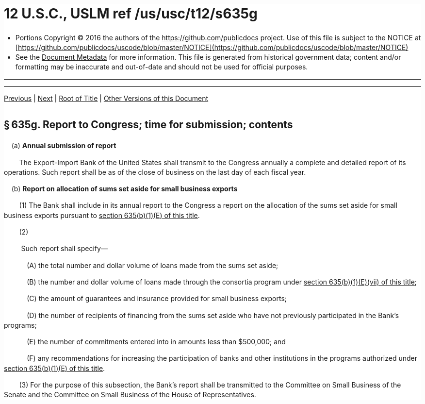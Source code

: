 ---
---

# 12 U.S.C., USLM ref /us/usc/t12/s635g

* Portions Copyright © 2016 the authors of the https://github.com/publicdocs project.
  Use of this file is subject to the NOTICE at [https://github.com/publicdocs/uscode/blob/master/NOTICE](https://github.com/publicdocs/uscode/blob/master/NOTICE)
* See the [Document Metadata](././../../../../..//README.md) for more information.
  This file is generated from historical government data; content and/or formatting may be inaccurate and out-of-date and should not be used for official purposes.

----------
----------

[Previous](./../../../../..//us/usc/t12/ch6A/schI/m__us_usc_t12_s635f.md) | [Next](./../../../../..//us/usc/t12/ch6A/schI/m__us_usc_t12_s635g–1.md) | [Root of Title](./../../../../../) | [Other Versions of this Document](https://publicdocs.github.io/go/links?ns=uslm&ref=%2Fus%2Fusc%2Ft12%2Fs635g)

## § 635g. Report to Congress; time for submission; contents

    (a) __Annual submission of report__ 

        The Export-Import Bank of the United States shall transmit to the Congress annually a complete and detailed report of its operations. Such report shall be as of the close of business on the last day of each fiscal year.

    (b) __Report on allocation of sums set aside for small business exports__ 

        (1) The Bank shall include in its annual report to the Congress a report on the allocation of the sums set aside for small business exports pursuant to [section 635(b)(1)(E) of this title][/us/usc/t12/s635/b/1/E].

        (2)

         Such report shall specify—

            (A) the total number and dollar volume of loans made from the sums set aside;

            (B) the number and dollar volume of loans made through the consortia program under [section 635(b)(1)(E)(vii) of this title][/us/usc/t12/s635/b/1/E/vii];

            (C) the amount of guarantees and insurance provided for small business exports;

            (D) the number of recipients of financing from the sums set aside who have not previously participated in the Bank’s programs;

            (E) the number of commitments entered into in amounts less than $500,000; and

            (F) any recommendations for increasing the participation of banks and other institutions in the programs authorized under [section 635(b)(1)(E) of this title][/us/usc/t12/s635/b/1/E].

        (3) For the purpose of this subsection, the Bank’s report shall be transmitted to the Committee on Small Business of the Senate and the Committee on Small Business of the House of Representatives.


[/us/usc/t12/s635/b/1/E]: https://publicdocs.github.io/go/links?ns=uslm&ref=%2Fus%2Fusc%2Ft12%2Fs635%2Fb%2F1%2FE
[/us/usc/t12/s635/b/1/E/vii]: https://publicdocs.github.io/go/links?ns=uslm&ref=%2Fus%2Fusc%2Ft12%2Fs635%2Fb%2F1%2FE%2Fvii
[/us/usc/t12/s635/b/1/E]: https://publicdocs.github.io/go/links?ns=uslm&ref=%2Fus%2Fusc%2Ft12%2Fs635%2Fb%2F1%2FE
[/us/usc/t12/s635/b/1]: https://publicdocs.github.io/go/links?ns=uslm&ref=%2Fus%2Fusc%2Ft12%2Fs635%2Fb%2F1
[/us/usc/t15/s632/a]: https://publicdocs.github.io/go/links?ns=uslm&ref=%2Fus%2Fusc%2Ft15%2Fs632%2Fa
[/us/usc/t15/s632/a]: https://publicdocs.github.io/go/links?ns=uslm&ref=%2Fus%2Fusc%2Ft15%2Fs632%2Fa
[/us/usc/t15/s637/a/4]: https://publicdocs.github.io/go/links?ns=uslm&ref=%2Fus%2Fusc%2Ft15%2Fs637%2Fa%2F4
[/us/usc/t15/s632/a]: https://publicdocs.github.io/go/links?ns=uslm&ref=%2Fus%2Fusc%2Ft15%2Fs632%2Fa
[/us/usc/t15/s632/a]: https://publicdocs.github.io/go/links?ns=uslm&ref=%2Fus%2Fusc%2Ft15%2Fs632%2Fa
[/us/usc/t12/s635/b/1/E]: https://publicdocs.github.io/go/links?ns=uslm&ref=%2Fus%2Fusc%2Ft12%2Fs635%2Fb%2F1%2FE
[/us/usc/t15/s637/a/4]: https://publicdocs.github.io/go/links?ns=uslm&ref=%2Fus%2Fusc%2Ft15%2Fs637%2Fa%2F4
[/us/usc/t15/s632/a]: https://publicdocs.github.io/go/links?ns=uslm&ref=%2Fus%2Fusc%2Ft15%2Fs632%2Fa
[/us/usc/t12/s635/b/1]: https://publicdocs.github.io/go/links?ns=uslm&ref=%2Fus%2Fusc%2Ft12%2Fs635%2Fb%2F1
[/us/usc/t12/s635a/d/5]: https://publicdocs.github.io/go/links?ns=uslm&ref=%2Fus%2Fusc%2Ft12%2Fs635a%2Fd%2F5
[/us/act/1945-07-31/ch341]: https://publicdocs.github.io/go/links?ns=uslm&ref=%2Fus%2Fact%2F1945-07-31%2Fch341
[/us/stat/59/529]: https://publicdocs.github.io/go/links?ns=uslm&ref=%2Fus%2Fstat%2F59%2F529
[/us/pl/90/267]: https://publicdocs.github.io/go/links?ns=uslm&ref=%2Fus%2Fpl%2F90%2F267
[/us/stat/82/47]: https://publicdocs.github.io/go/links?ns=uslm&ref=%2Fus%2Fstat%2F82%2F47
[/us/pl/93/646]: https://publicdocs.github.io/go/links?ns=uslm&ref=%2Fus%2Fpl%2F93%2F646
[/us/stat/88/2336]: https://publicdocs.github.io/go/links?ns=uslm&ref=%2Fus%2Fstat%2F88%2F2336
[/us/pl/95/630/tXIX]: https://publicdocs.github.io/go/links?ns=uslm&ref=%2Fus%2Fpl%2F95%2F630%2FtXIX
[/us/stat/92/3725]: https://publicdocs.github.io/go/links?ns=uslm&ref=%2Fus%2Fstat%2F92%2F3725
[/us/pl/98/181/tI]: https://publicdocs.github.io/go/links?ns=uslm&ref=%2Fus%2Fpl%2F98%2F181%2FtI
[/us/stat/97/1259]: https://publicdocs.github.io/go/links?ns=uslm&ref=%2Fus%2Fstat%2F97%2F1259
[/us/pl/99/472]: https://publicdocs.github.io/go/links?ns=uslm&ref=%2Fus%2Fpl%2F99%2F472
[/us/stat/100/1209]: https://publicdocs.github.io/go/links?ns=uslm&ref=%2Fus%2Fstat%2F100%2F1209
[/us/pl/102/429/tI]: https://publicdocs.github.io/go/links?ns=uslm&ref=%2Fus%2Fpl%2F102%2F429%2FtI
[/us/stat/106/2199]: https://publicdocs.github.io/go/links?ns=uslm&ref=%2Fus%2Fstat%2F106%2F2199
[/us/pl/106/569/tXI]: https://publicdocs.github.io/go/links?ns=uslm&ref=%2Fus%2Fpl%2F106%2F569%2FtXI
[/us/stat/114/3032]: https://publicdocs.github.io/go/links?ns=uslm&ref=%2Fus%2Fstat%2F114%2F3032
[/us/pl/107/189]: https://publicdocs.github.io/go/links?ns=uslm&ref=%2Fus%2Fpl%2F107%2F189
[/us/stat/116/704]: https://publicdocs.github.io/go/links?ns=uslm&ref=%2Fus%2Fstat%2F116%2F704
[/us/pl/109/438]: https://publicdocs.github.io/go/links?ns=uslm&ref=%2Fus%2Fpl%2F109%2F438
[/us/stat/120/3282]: https://publicdocs.github.io/go/links?ns=uslm&ref=%2Fus%2Fstat%2F120%2F3282
[/us/pl/112/122]: https://publicdocs.github.io/go/links?ns=uslm&ref=%2Fus%2Fpl%2F112%2F122
[/us/stat/126/353]: https://publicdocs.github.io/go/links?ns=uslm&ref=%2Fus%2Fstat%2F126%2F353
[/us/pl/114/94/dE/tLII]: https://publicdocs.github.io/go/links?ns=uslm&ref=%2Fus%2Fpl%2F114%2F94%2FdE%2FtLII
[/us/stat/129/1767]: https://publicdocs.github.io/go/links?ns=uslm&ref=%2Fus%2Fstat%2F129%2F1767
[/us/act/1945-07-31/ch341]: https://publicdocs.github.io/go/links?ns=uslm&ref=%2Fus%2Fact%2F1945-07-31%2Fch341
[/us/usc/t12/s635f]: https://publicdocs.github.io/go/links?ns=uslm&ref=%2Fus%2Fusc%2Ft12%2Fs635f
[/us/pl/114/94]: https://publicdocs.github.io/go/links?ns=uslm&ref=%2Fus%2Fpl%2F114%2F94
[/us/pl/112/122]: https://publicdocs.github.io/go/links?ns=uslm&ref=%2Fus%2Fpl%2F112%2F122
[/us/pl/112/122]: https://publicdocs.github.io/go/links?ns=uslm&ref=%2Fus%2Fpl%2F112%2F122
[/us/pl/112/122]: https://publicdocs.github.io/go/links?ns=uslm&ref=%2Fus%2Fpl%2F112%2F122
[/us/pl/112/122]: https://publicdocs.github.io/go/links?ns=uslm&ref=%2Fus%2Fpl%2F112%2F122
[/us/pl/109/438]: https://publicdocs.github.io/go/links?ns=uslm&ref=%2Fus%2Fpl%2F109%2F438
[/us/pl/107/189]: https://publicdocs.github.io/go/links?ns=uslm&ref=%2Fus%2Fpl%2F107%2F189
[/us/pl/106/569]: https://publicdocs.github.io/go/links?ns=uslm&ref=%2Fus%2Fpl%2F106%2F569
[/us/usc/t22/s3261]: https://publicdocs.github.io/go/links?ns=uslm&ref=%2Fus%2Fusc%2Ft22%2Fs3261
[/us/usc/t22/s2151q]: https://publicdocs.github.io/go/links?ns=uslm&ref=%2Fus%2Fusc%2Ft22%2Fs2151q
[/us/usc/t12/s635/b/1/C]: https://publicdocs.github.io/go/links?ns=uslm&ref=%2Fus%2Fusc%2Ft12%2Fs635%2Fb%2F1%2FC
[/us/pl/106/569]: https://publicdocs.github.io/go/links?ns=uslm&ref=%2Fus%2Fpl%2F106%2F569
[/us/pl/106/569]: https://publicdocs.github.io/go/links?ns=uslm&ref=%2Fus%2Fpl%2F106%2F569
[/us/pl/106/569]: https://publicdocs.github.io/go/links?ns=uslm&ref=%2Fus%2Fpl%2F106%2F569
[/us/pl/99/472]: https://publicdocs.github.io/go/links?ns=uslm&ref=%2Fus%2Fpl%2F99%2F472
[/us/pl/98/181]: https://publicdocs.github.io/go/links?ns=uslm&ref=%2Fus%2Fpl%2F98%2F181
[/us/pl/98/181]: https://publicdocs.github.io/go/links?ns=uslm&ref=%2Fus%2Fpl%2F98%2F181
[/us/pl/98/181]: https://publicdocs.github.io/go/links?ns=uslm&ref=%2Fus%2Fpl%2F98%2F181
[/us/pl/95/630]: https://publicdocs.github.io/go/links?ns=uslm&ref=%2Fus%2Fpl%2F95%2F630
[/us/usc/t22/s3261]: https://publicdocs.github.io/go/links?ns=uslm&ref=%2Fus%2Fusc%2Ft22%2Fs3261
[/us/usc/t22/s2151q]: https://publicdocs.github.io/go/links?ns=uslm&ref=%2Fus%2Fusc%2Ft22%2Fs2151q
[/us/usc/t12/s635/b/1/C]: https://publicdocs.github.io/go/links?ns=uslm&ref=%2Fus%2Fusc%2Ft12%2Fs635%2Fb%2F1%2FC
[/us/pl/93/646]: https://publicdocs.github.io/go/links?ns=uslm&ref=%2Fus%2Fpl%2F93%2F646
[/us/pl/90/267]: https://publicdocs.github.io/go/links?ns=uslm&ref=%2Fus%2Fpl%2F90%2F267
[/us/pl/114/94/dE/tLII]: https://publicdocs.github.io/go/links?ns=uslm&ref=%2Fus%2Fpl%2F114%2F94%2FdE%2FtLII
[/us/stat/129/1767]: https://publicdocs.github.io/go/links?ns=uslm&ref=%2Fus%2Fstat%2F129%2F1767
[/us/usc/t12/s635g]: https://publicdocs.github.io/go/links?ns=uslm&ref=%2Fus%2Fusc%2Ft12%2Fs635g
[/us/pl/99/472]: https://publicdocs.github.io/go/links?ns=uslm&ref=%2Fus%2Fpl%2F99%2F472
[/us/stat/100/1210]: https://publicdocs.github.io/go/links?ns=uslm&ref=%2Fus%2Fstat%2F100%2F1210
[/us/pl/95/630]: https://publicdocs.github.io/go/links?ns=uslm&ref=%2Fus%2Fpl%2F95%2F630
[/us/pl/95/630/s1917]: https://publicdocs.github.io/go/links?ns=uslm&ref=%2Fus%2Fpl%2F95%2F630%2Fs1917
[/us/usc/t12/s635]: https://publicdocs.github.io/go/links?ns=uslm&ref=%2Fus%2Fusc%2Ft12%2Fs635
[/us/pl/107/189]: https://publicdocs.github.io/go/links?ns=uslm&ref=%2Fus%2Fpl%2F107%2F189
[/us/stat/116/701]: https://publicdocs.github.io/go/links?ns=uslm&ref=%2Fus%2Fstat%2F116%2F701
[/us/usc/t12/s635g/a]: https://publicdocs.github.io/go/links?ns=uslm&ref=%2Fus%2Fusc%2Ft12%2Fs635g%2Fa
[/us/usc/t12/s635/b/1]: https://publicdocs.github.io/go/links?ns=uslm&ref=%2Fus%2Fusc%2Ft12%2Fs635%2Fb%2F1
[/us/pl/101/167/tV]: https://publicdocs.github.io/go/links?ns=uslm&ref=%2Fus%2Fpl%2F101%2F167%2FtV
[/us/stat/103/1231]: https://publicdocs.github.io/go/links?ns=uslm&ref=%2Fus%2Fstat%2F103%2F1231
[/us/pl/89/348]: https://publicdocs.github.io/go/links?ns=uslm&ref=%2Fus%2Fpl%2F89%2F348
[/us/stat/79/1312]: https://publicdocs.github.io/go/links?ns=uslm&ref=%2Fus%2Fstat%2F79%2F1312